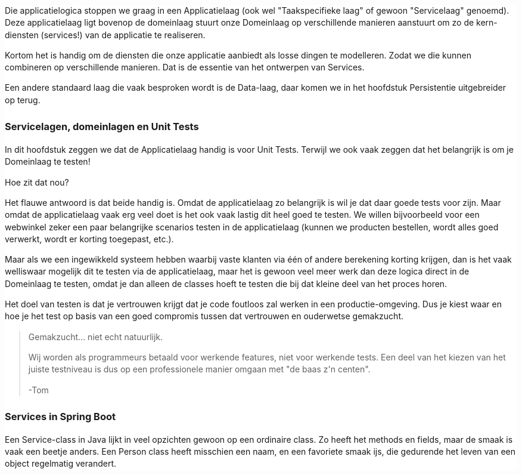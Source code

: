 Die applicatielogica stoppen we graag in een Applicatielaag (ook wel
\"Taakspecifieke laag\" of gewoon \"Servicelaag\" genoemd). Deze
applicatielaag ligt bovenop de domeinlaag stuurt onze Domeinlaag op
verschillende manieren aanstuurt om zo de kern-diensten (services!) van
de applicatie te realiseren.

Kortom het is handig om de diensten die onze applicatie aanbiedt als
losse dingen te modelleren. Zodat we die kunnen combineren op
verschillende manieren. Dat is de essentie van het ontwerpen van
Services.

Een andere standaard laag die vaak besproken wordt is de Data-laag, daar
komen we in het hoofdstuk Persistentie uitgebreider op terug.

### Servicelagen, domeinlagen en Unit Tests

In dit hoofdstuk zeggen we dat de Applicatielaag handig is voor Unit
Tests. Terwijl we ook vaak zeggen dat het belangrijk is om je Domeinlaag
te testen!

Hoe zit dat nou?

Het flauwe antwoord is dat beide handig is. Omdat de applicatielaag zo
belangrijk is wil je dat daar goede tests voor zijn. Maar omdat de
applicatielaag vaak erg veel doet is het ook vaak lastig dit heel goed
te testen. We willen bijvoorbeeld voor een webwinkel zeker een paar
belangrijke scenarios testen in de applicatielaag (kunnen we producten
bestellen, wordt alles goed verwerkt, wordt er korting toegepast, etc.).

Maar als we een ingewikkeld systeem hebben waarbij vaste klanten via één
of andere berekening korting krijgen, dan is het vaak welliswaar
mogelijk dit te testen via de applicatielaag, maar het is gewoon veel
meer werk dan deze logica direct in de Domeinlaag te testen, omdat je
dan alleen de classes hoeft te testen die bij dat kleine deel van het
proces horen.

Het doel van testen is dat je vertrouwen krijgt dat je code foutloos zal
werken in een productie-omgeving. Dus je kiest waar en hoe je het test
op basis van een goed compromis tussen dat vertrouwen en ouderwetse
gemakzucht.

>Gemakzucht\... niet echt natuurlijk. 
>
>Wij worden als programmeurs betaald voor werkende features, niet voor werkende tests. 
Een deel van het kiezen van het juiste testniveau is dus op een professionele
manier omgaan met \"de baas z'n centen\".
>
>-Tom

### Services in Spring Boot

Een Service-class in Java lijkt in veel opzichten gewoon op een
ordinaire class. Zo heeft het methods en fields, maar de smaak is vaak
een beetje anders. Een Person class heeft misschien een naam, en een
favoriete smaak ijs, die gedurende het leven van een object regelmatig
verandert.
